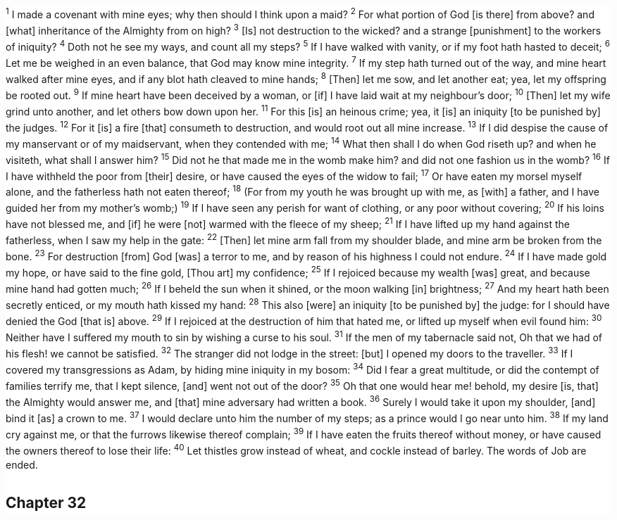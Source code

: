 <sup>1</sup> I made a covenant with mine eyes; why then should I think upon a maid?
<sup>2</sup> For what portion of God [is there] from above? and [what] inheritance of the Almighty from on high?
<sup>3</sup> [Is] not destruction to the wicked? and a strange [punishment] to the workers of iniquity?
<sup>4</sup> Doth not he see my ways, and count all my steps?
<sup>5</sup> If I have walked with vanity, or if my foot hath hasted to deceit;
<sup>6</sup> Let me be weighed in an even balance, that God may know mine integrity.
<sup>7</sup> If my step hath turned out of the way, and mine heart walked after mine eyes, and if any blot hath cleaved to mine hands;
<sup>8</sup> [Then] let me sow, and let another eat; yea, let my offspring be rooted out.
<sup>9</sup> If mine heart have been deceived by a woman, or [if] I have laid wait at my neighbour’s door;
<sup>10</sup> [Then] let my wife grind unto another, and let others bow down upon her.
<sup>11</sup> For this [is] an heinous crime; yea, it [is] an iniquity [to be punished by] the judges.
<sup>12</sup> For it [is] a fire [that] consumeth to destruction, and would root out all mine increase.
<sup>13</sup> If I did despise the cause of my manservant or of my maidservant, when they contended with me;
<sup>14</sup> What then shall I do when God riseth up? and when he visiteth, what shall I answer him?
<sup>15</sup> Did not he that made me in the womb make him? and did not one fashion us in the womb?
<sup>16</sup> If I have withheld the poor from [their] desire, or have caused the eyes of the widow to fail;
<sup>17</sup> Or have eaten my morsel myself alone, and the fatherless hath not eaten thereof;
<sup>18</sup> (For from my youth he was brought up with me, as [with] a father, and I have guided her from my mother’s womb;)
<sup>19</sup> If I have seen any perish for want of clothing, or any poor without covering;
<sup>20</sup> If his loins have not blessed me, and [if] he were [not] warmed with the fleece of my sheep;
<sup>21</sup> If I have lifted up my hand against the fatherless, when I saw my help in the gate:
<sup>22</sup> [Then] let mine arm fall from my shoulder blade, and mine arm be broken from the bone.
<sup>23</sup> For destruction [from] God [was] a terror to me, and by reason of his highness I could not endure.
<sup>24</sup> If I have made gold my hope, or have said to the fine gold, [Thou art] my confidence;
<sup>25</sup> If I rejoiced because my wealth [was] great, and because mine hand had gotten much;
<sup>26</sup> If I beheld the sun when it shined, or the moon walking [in] brightness;
<sup>27</sup> And my heart hath been secretly enticed, or my mouth hath kissed my hand:
<sup>28</sup> This also [were] an iniquity [to be punished by] the judge: for I should have denied the God [that is] above.
<sup>29</sup> If I rejoiced at the destruction of him that hated me, or lifted up myself when evil found him:
<sup>30</sup> Neither have I suffered my mouth to sin by wishing a curse to his soul.
<sup>31</sup> If the men of my tabernacle said not, Oh that we had of his flesh! we cannot be satisfied.
<sup>32</sup> The stranger did not lodge in the street: [but] I opened my doors to the traveller.
<sup>33</sup> If I covered my transgressions as Adam, by hiding mine iniquity in my bosom:
<sup>34</sup> Did I fear a great multitude, or did the contempt of families terrify me, that I kept silence, [and] went not out of the door?
<sup>35</sup> Oh that one would hear me! behold, my desire [is, that] the Almighty would answer me, and [that] mine adversary had written a book.
<sup>36</sup> Surely I would take it upon my shoulder, [and] bind it [as] a crown to me.
<sup>37</sup> I would declare unto him the number of my steps; as a prince would I go near unto him.
<sup>38</sup> If my land cry against me, or that the furrows likewise thereof complain;
<sup>39</sup> If I have eaten the fruits thereof without money, or have caused the owners thereof to lose their life:
<sup>40</sup> Let thistles grow instead of wheat, and cockle instead of barley. The words of Job are ended.
## Chapter 32

